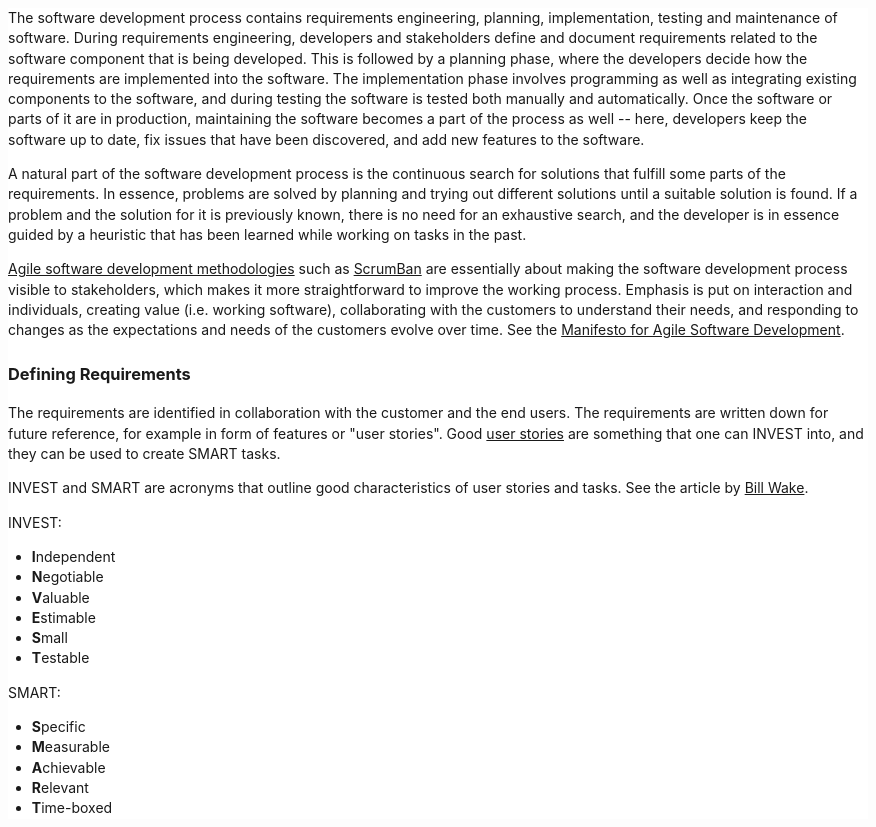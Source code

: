 
The software development process contains requirements engineering, planning,
implementation, testing and maintenance of software. During requirements
engineering, developers and stakeholders define and document requirements
related to the software component that is being developed. This is followed by
a planning phase, where the developers decide how the requirements are
implemented into the software. The implementation phase involves programming as
well as integrating existing components to the software, and during testing the
software is tested both manually and automatically. Once the software or parts
of it are in production, maintaining the software becomes a part of the process
as well -- here, developers keep the software up to date, fix issues that have
been discovered, and add new features to the software.

A natural part of the software development process is the continuous search for
solutions that fulfill some parts of the requirements. In essence, problems are
solved by planning and trying out different solutions until a suitable solution
is found. If a problem and the solution for it is previously known, there is no
need for an exhaustive search, and the developer is in essence guided by a
heuristic that has been learned while working on tasks in the past.

[Agile software development
methodologies](https://en.wikipedia.org/wiki/Agile_software_development) such
as [ScrumBan](https://en.wikipedia.org/wiki/Scrumban) are essentially about
making the software development process visible to stakeholders, which makes it
more straightforward to improve the working process. Emphasis is put on
interaction and individuals, creating value (i.e. working software),
collaborating with the customers to understand their needs, and responding to
changes as the expectations and needs of the customers evolve over time. See
the [Manifesto for Agile Software Development](http://agilemanifesto.org/).


### Defining Requirements

The requirements are identified in collaboration with the customer and the end
users. The requirements are written down for future reference, for example in
form of features or "user stories". Good [user
stories](http://xp123.com/articles/invest-in-good-stories-and-smart-tasks/) are
something that one can INVEST into, and they can be used to create SMART tasks.

<text-box variant=emph name="INVEST and SMART">

INVEST and SMART are acronyms that outline good characteristics of user stories and tasks. See the article by [Bill Wake](http://xp123.com/articles/invest-in-good-stories-and-smart-tasks/).

INVEST:

- <strong>I</strong>ndependent
- <strong>N</strong>egotiable
- <strong>V</strong>aluable
- <strong>E</strong>stimable
- <strong>S</strong>mall
- <strong>T</strong>estable

SMART:

- <strong>S</strong>pecific
- <strong>M</strong>easurable
- <strong>A</strong>chievable
- <strong>R</strong>elevant
- <strong>T</strong>ime-boxed
